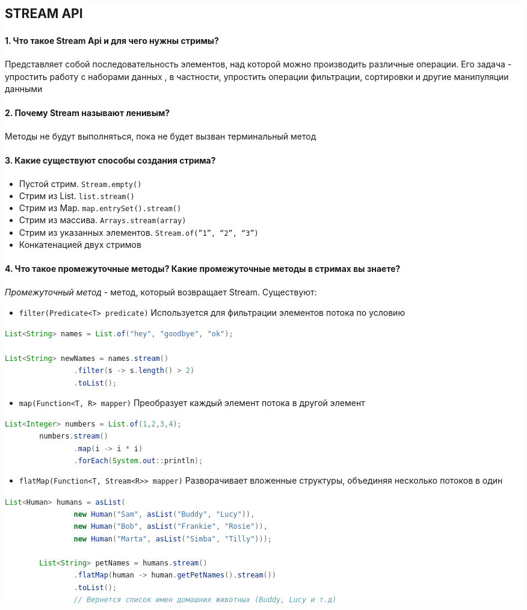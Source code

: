 ## STREAM API

#### 1. Что такое Stream Api и для чего нужны стримы?
Представляет собой последовательность элементов, над которой можно производить различные операции. Его задача - упростить работу с наборами данных , в частности, упростить операции фильтрации, сортировки и другие манипуляции данными

#### 2. Почему Stream называют ленивым?
Методы не будут выполняться, пока не будет вызван терминальный метод

#### 3. Какие существуют способы создания стрима?
- Пустой стрим. `Stream.empty() `
- Стрим из List. `list.stream()`
- Стрим из Map. `map.entrySet().stream()`
- Стрим из массива. `Arrays.stream(array)`
- Стрим из указанных элементов. `Stream.of(”1”, “2”, “3”)`
- Конкатенацией двух стримов

#### 4. Что такое промежуточные методы? Какие промежуточные методы в стримах вы знаете?
*Промежуточный метод* - метод, который возвращает Stream. Существуют:

- `filter(Predicate<T> predicate)` Используется для фильтрации элементов потока по условию

```java
List<String> names = List.of("hey", "goodbye", "ok");

List<String> newNames = names.stream()
                .filter(s -> s.length() > 2)
                .toList();
```

- `map(Function<T, R> mapper)` Преобразует каждый элемент потока в другой элемент

```java
List<Integer> numbers = List.of(1,2,3,4);
        numbers.stream()
                .map(i -> i * i)
                .forEach(System.out::println);
```

- `flatMap(Function<T, Stream<R>> mapper)` Разворачивает вложенные структуры, объединяя несколько потоков в один

```java
List<Human> humans = asList(
                new Human("Sam", asList("Buddy", "Lucy")),
                new Human("Bob", asList("Frankie", "Rosie")),
                new Human("Marta", asList("Simba", "Tilly")));

        List<String> petNames = humans.stream()
                .flatMap(human -> human.getPetNames().stream())
                .toList();
                // Вернется список имен домашних животных (Buddy, Lucy и т.д)
```
